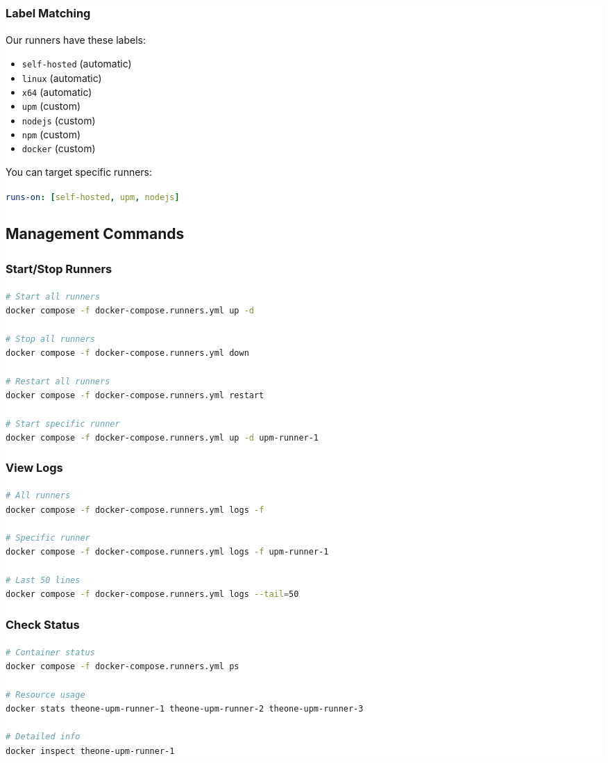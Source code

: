 ### Label Matching

Our runners have these labels:
- `self-hosted` (automatic)
- `linux` (automatic)
- `x64` (automatic)
- `upm` (custom)
- `nodejs` (custom)
- `npm` (custom)
- `docker` (custom)

You can target specific runners:
```yaml
runs-on: [self-hosted, upm, nodejs]
```

## Management Commands

### Start/Stop Runners

```bash
# Start all runners
docker compose -f docker-compose.runners.yml up -d

# Stop all runners
docker compose -f docker-compose.runners.yml down

# Restart all runners
docker compose -f docker-compose.runners.yml restart

# Start specific runner
docker compose -f docker-compose.runners.yml up -d upm-runner-1
```

### View Logs

```bash
# All runners
docker compose -f docker-compose.runners.yml logs -f

# Specific runner
docker compose -f docker-compose.runners.yml logs -f upm-runner-1

# Last 50 lines
docker compose -f docker-compose.runners.yml logs --tail=50
```

### Check Status

```bash
# Container status
docker compose -f docker-compose.runners.yml ps

# Resource usage
docker stats theone-upm-runner-1 theone-upm-runner-2 theone-upm-runner-3

# Detailed info
docker inspect theone-upm-runner-1
```
